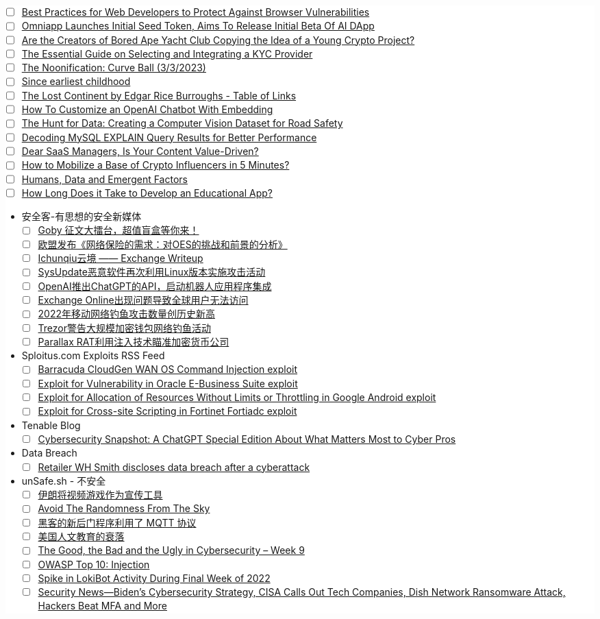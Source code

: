   - [ ] [Best Practices for Web Developers to Protect Against Browser Vulnerabilities](https://hackernoon.com/best-practices-for-web-developers-to-protect-against-browser-vulnerabilities?source=rss)
  - [ ] [Omniapp Launches Initial Seed Token, Aims To Release Initial Beta Of AI DApp](https://hackernoon.com/omniapp-launches-initial-seed-token-aims-to-release-initial-beta-of-ai-dapp?source=rss)
  - [ ] [Are the Creators of Bored Ape Yacht Club Copying the Idea of a Young Crypto Project?](https://hackernoon.com/are-the-creators-of-bored-ape-yacht-club-copying-the-idea-of-a-young-crypto-project?source=rss)
  - [ ] [The Essential Guide on Selecting and Integrating a KYC Provider](https://hackernoon.com/the-essential-guide-on-selecting-and-integrating-a-kyc-provider?source=rss)
  - [ ] [The Noonification: Curve Ball (3/3/2023)](https://hackernoon.com/3-3-2023-noonification?source=rss)
  - [ ] [Since earliest childhood](https://hackernoon.com/since-earliest-childhood?source=rss)
  - [ ] [The Lost Continent by Edgar Rice Burroughs - Table of Links](https://hackernoon.com/the-lost-continent-by-edgar-rice-burroughs-table-of-links?source=rss)
  - [ ] [How To Customize an OpenAI Chatbot With Embedding](https://hackernoon.com/how-to-customize-an-openai-chatbot-with-embedding?source=rss)
  - [ ] [The Hunt for Data: Creating a Computer Vision Dataset for Road Safety](https://hackernoon.com/the-hunt-for-data-creating-a-computer-vision-dataset-for-road-safety?source=rss)
  - [ ] [Decoding MySQL EXPLAIN Query Results for Better Performance](https://hackernoon.com/decoding-mysql-explain-query-results-for-better-performance?source=rss)
  - [ ] [Dear SaaS Managers, Is Your Content Value-Driven?](https://hackernoon.com/dear-saas-managers-is-your-content-value-driven?source=rss)
  - [ ] [How to Mobilize a Base of Crypto Influencers in 5 Minutes?](https://hackernoon.com/how-to-mobilize-a-base-of-crypto-influencers-in-5-minutes?source=rss)
  - [ ] [Humans, Data and Emergent Factors](https://hackernoon.com/humans-data-and-emergent-factors?source=rss)
  - [ ] [How Long Does it Take to Develop an Educational App?](https://hackernoon.com/how-long-does-it-take-to-develop-an-educational-app?source=rss)
- 安全客-有思想的安全新媒体
  - [ ] [Goby 征文大擂台，超值盲盒等你来！](https://www.anquanke.com/post/id/286958)
  - [ ] [欧盟发布《网络保险的需求：对OES的挑战和前景的分析》](https://www.anquanke.com/post/id/286987)
  - [ ] [Ichunqiu云境 —— Exchange Writeup](https://www.anquanke.com/post/id/286967)
  - [ ] [SysUpdate恶意软件再次利用Linux版本实施攻击活动](https://www.anquanke.com/post/id/286981)
  - [ ] [OpenAI推出ChatGPT的API，启动机器人应用程序集成](https://www.anquanke.com/post/id/286978)
  - [ ] [Exchange Online出现问题导致全球用户无法访问](https://www.anquanke.com/post/id/286984)
  - [ ] [2022年移动网络钓鱼攻击数量创历史新高](https://www.anquanke.com/post/id/286973)
  - [ ] [Trezor警告大规模加密钱包网络钓鱼活动](https://www.anquanke.com/post/id/286968)
  - [ ] [Parallax RAT利用注入技术瞄准加密货币公司](https://www.anquanke.com/post/id/286952)
- Sploitus.com Exploits RSS Feed
  - [ ] [Barracuda CloudGen WAN OS Command Injection exploit](https://sploitus.com/exploit?id=PACKETSTORM:171235&utm_source=rss&utm_medium=rss)
  - [ ] [Exploit for Vulnerability in Oracle E-Business Suite exploit](https://sploitus.com/exploit?id=C31B2400-EF62-5B2A-9FA8-1F46B4B09E7A&utm_source=rss&utm_medium=rss)
  - [ ] [Exploit for Allocation of Resources Without Limits or Throttling in Google Android exploit](https://sploitus.com/exploit?id=AD224005-150A-5246-BFAD-EF2E849FE19B&utm_source=rss&utm_medium=rss)
  - [ ] [Exploit for Cross-site Scripting in Fortinet Fortiadc exploit](https://sploitus.com/exploit?id=30FBEEC1-2F2D-524D-B23B-7E11AFF640AE&utm_source=rss&utm_medium=rss)
- Tenable Blog
  - [ ] [Cybersecurity Snapshot: A ChatGPT Special Edition About What Matters Most to Cyber Pros](https://www.tenable.com/blog/cybersecurity-snapshot-a-chatgpt-special-edition-about-what-matters-most-to-cyber-pros)
- Data Breach
  - [ ] [Retailer WH Smith discloses data breach after a cyberattack](https://securityaffairs.com/142918/data-breach/wh-smith-data-breach.html)
- unSafe.sh - 不安全
  - [ ] [伊朗将视频游戏作为宣传工具](https://buaq.net/go-151905.html)
  - [ ] [Avoid The Randomness From The Sky](https://buaq.net/go-151902.html)
  - [ ] [黑客的新后门程序利用了 MQTT 协议](https://buaq.net/go-151906.html)
  - [ ] [美国人文教育的衰落](https://buaq.net/go-151907.html)
  - [ ] [The Good, the Bad and the Ugly in Cybersecurity – Week 9](https://buaq.net/go-151892.html)
  - [ ] [OWASP Top 10: Injection](https://buaq.net/go-151893.html)
  - [ ] [Spike in LokiBot Activity During Final Week of 2022](https://buaq.net/go-151897.html)
  - [ ] [Security News—Biden’s Cybersecurity Strategy, CISA Calls Out Tech Companies, Dish Network Ransomware Attack, Hackers Beat MFA and More](https://buaq.net/go-151903.html)